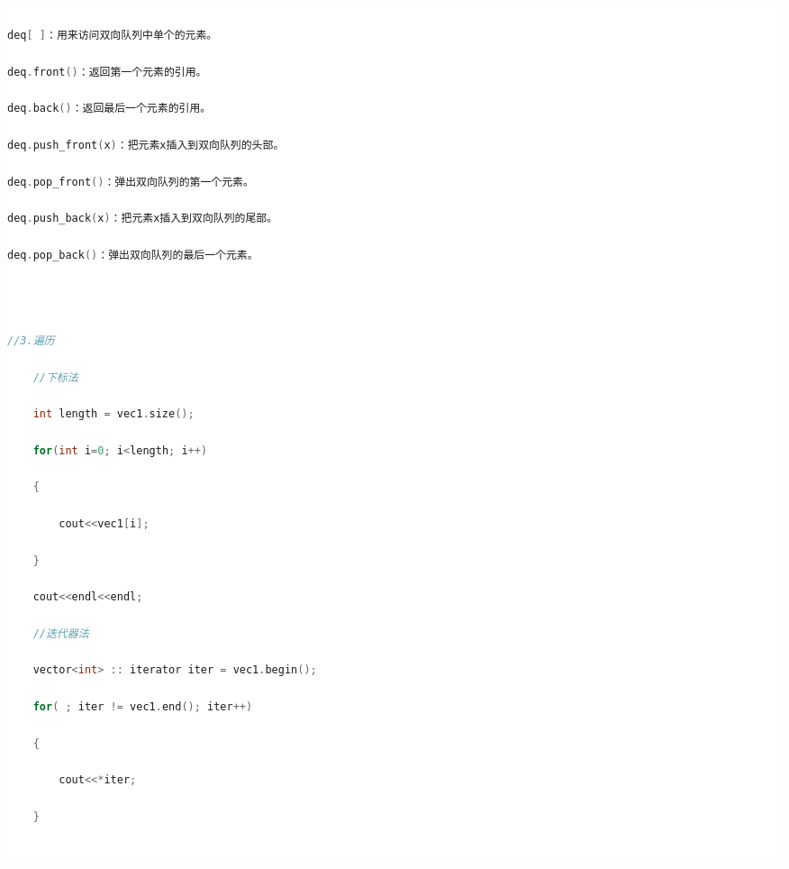   

```C++

deq[ ]：用来访问双向队列中单个的元素。

deq.front()：返回第一个元素的引用。

deq.back()：返回最后一个元素的引用。

deq.push_front(x)：把元素x插入到双向队列的头部。

deq.pop_front()：弹出双向队列的第一个元素。

deq.push_back(x)：把元素x插入到双向队列的尾部。

deq.pop_back()：弹出双向队列的最后一个元素。

  

```

  

```C++

//3.遍历

    //下标法

    int length = vec1.size();

    for(int i=0; i<length; i++)

    {

        cout<<vec1[i];

    }

    cout<<endl<<endl;

    //迭代器法

    vector<int> :: iterator iter = vec1.begin();

    for( ; iter != vec1.end(); iter++)

    {

        cout<<*iter;

    }

  

```
